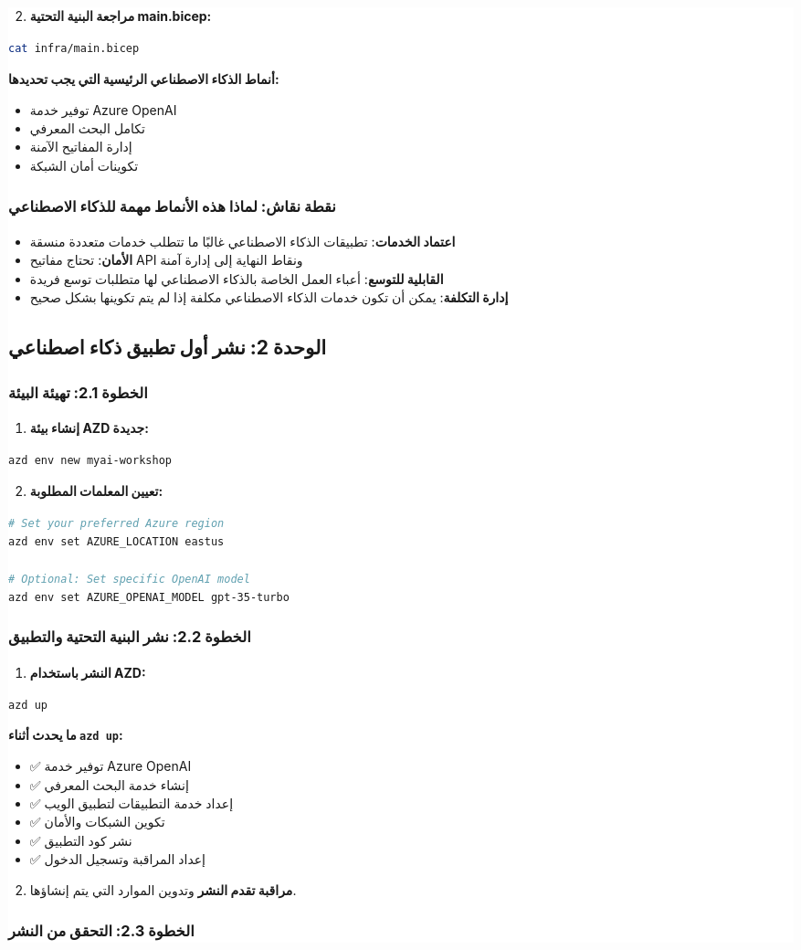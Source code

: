2. **مراجعة البنية التحتية main.bicep:**
```bash
cat infra/main.bicep
```

**أنماط الذكاء الاصطناعي الرئيسية التي يجب تحديدها:**
- توفير خدمة Azure OpenAI
- تكامل البحث المعرفي
- إدارة المفاتيح الآمنة
- تكوينات أمان الشبكة

### **نقطة نقاش:** لماذا هذه الأنماط مهمة للذكاء الاصطناعي

- **اعتماد الخدمات**: تطبيقات الذكاء الاصطناعي غالبًا ما تتطلب خدمات متعددة منسقة
- **الأمان**: تحتاج مفاتيح API ونقاط النهاية إلى إدارة آمنة
- **القابلية للتوسع**: أعباء العمل الخاصة بالذكاء الاصطناعي لها متطلبات توسع فريدة
- **إدارة التكلفة**: يمكن أن تكون خدمات الذكاء الاصطناعي مكلفة إذا لم يتم تكوينها بشكل صحيح

## الوحدة 2: نشر أول تطبيق ذكاء اصطناعي

### الخطوة 2.1: تهيئة البيئة

1. **إنشاء بيئة AZD جديدة:**
```bash
azd env new myai-workshop
```

2. **تعيين المعلمات المطلوبة:**
```bash
# Set your preferred Azure region
azd env set AZURE_LOCATION eastus

# Optional: Set specific OpenAI model
azd env set AZURE_OPENAI_MODEL gpt-35-turbo
```

### الخطوة 2.2: نشر البنية التحتية والتطبيق

1. **النشر باستخدام AZD:**
```bash
azd up
```

**ما يحدث أثناء `azd up`:**
- ✅ توفير خدمة Azure OpenAI
- ✅ إنشاء خدمة البحث المعرفي
- ✅ إعداد خدمة التطبيقات لتطبيق الويب
- ✅ تكوين الشبكات والأمان
- ✅ نشر كود التطبيق
- ✅ إعداد المراقبة وتسجيل الدخول

2. **مراقبة تقدم النشر** وتدوين الموارد التي يتم إنشاؤها.

### الخطوة 2.3: التحقق من النشر
